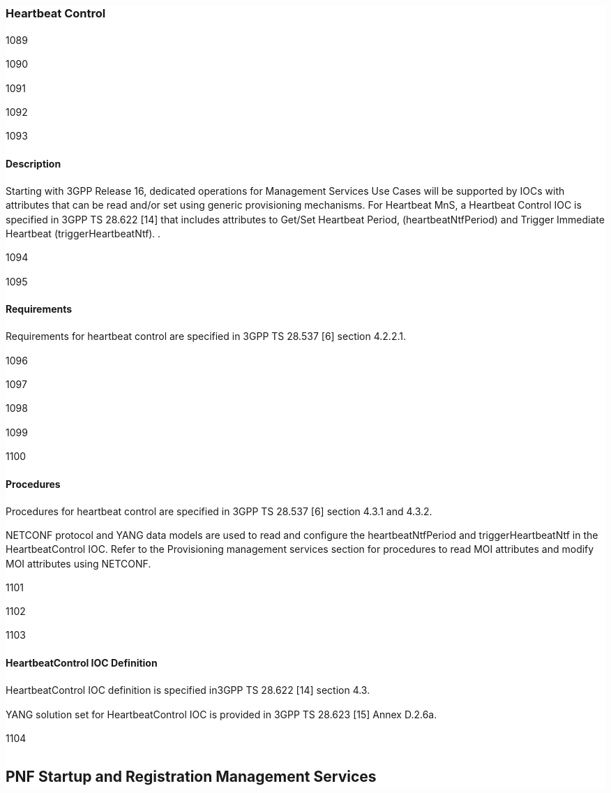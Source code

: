 ### Heartbeat Control

1089

1090

1091

1092

1093

#### Description

Starting with 3GPP Release 16, dedicated operations for Management Services Use Cases will be supported by IOCs with attributes that can be read and/or set using generic provisioning mechanisms. For Heartbeat MnS, a Heartbeat Control IOC is specified in 3GPP TS 28.622 [14] that includes attributes to Get/Set Heartbeat Period, (heartbeatNtfPeriod) and Trigger Immediate Heartbeat (triggerHeartbeatNtf)*. .*

1094

1095

#### Requirements

Requirements for heartbeat control are specified in 3GPP TS 28.537 [6] section 4.2.2.1.

1096

1097

1098

1099

1100

#### Procedures

Procedures for heartbeat control are specified in 3GPP TS 28.537 [6] section 4.3.1 and 4.3.2.

NETCONF protocol and YANG data models are used to read and configure the heartbeatNtfPeriod and triggerHeartbeatNtf in the HeartbeatControl IOC. Refer to the Provisioning management services section for procedures to read MOI attributes and modify MOI attributes using NETCONF.

1101

1102

1103

#### HeartbeatControl IOC Definition

HeartbeatControl IOC definition is specified in3GPP TS 28.622 [14] section 4.3.

YANG solution set for HeartbeatControl IOC is provided in 3GPP TS 28.623 [15] Annex D.2.6a.

1104

## PNF Startup and Registration Management Services
